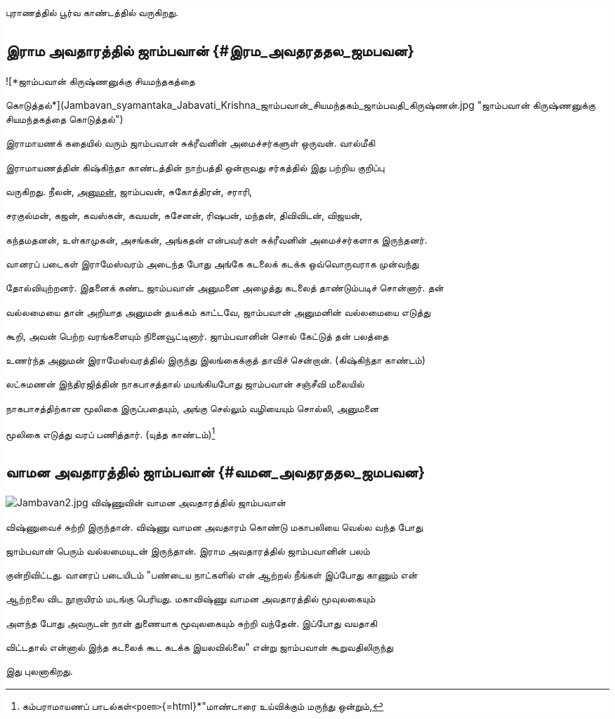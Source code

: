 புராணத்தில் பூர்வ காண்டத்தில் வருகிறது.



## இராம அவதாரத்தில் ஜாம்பவான் {#இரம_அவதரததல_ஜமபவன}



![*ஜாம்பவான் கிருஷ்ணனுக்கு சியமந்தகத்தை

கொடுத்தல்*](Jambavan_syamantaka_Jabavati_Krishna_ஜாம்பவான்_சியமந்தகம்_ஜாம்பவதி_கிருஷ்ணன்.jpg "ஜாம்பவான் கிருஷ்ணனுக்கு சியமந்தகத்தை கொடுத்தல்")

இராமாயணக் கதையில் வரும் ஜாம்பவான் சுக்ரீவனின் அமைச்சர்களுள் ஒருவன். வால்மீகி

இராமாயணத்தின் கிஷ்கிந்தா காண்டத்தின் நாற்பத்தி ஒன்றாவது சர்கத்தில் இது பற்றிய குறிப்பு

வருகிறது. நீலன், [அனுமன்](அனுமன் "wikilink"), ஜாம்பவன், சுகோத்திரன், சராரி,

சரகுல்மன், கஜன், கவஸ்கன், கவயன், சுசேனன், ரிஷபன், மந்தன், திவிவிடன், விஜயன்,

கந்தமதனன், உள்காமுகன், அசங்கன், அங்கதன் என்பவர்கள் சுக்ரீவனின் அமைச்சர்களாக இருந்தனர்.

வானரப் படைகள் இராமேஸ்வரம் அடைந்த போது அங்கே கடலைக் கடக்க ஒவ்வொருவராக முன்வந்து

தோல்வியுற்றனர். இதனைக் கண்ட ஜாம்பவான் அனுமனை அழைத்து கடலைத் தாண்டும்படிச் சொன்னார். தன்

வல்லமையை தான் அறியாத அனுமன் தயக்கம் காட்டவே, ஜாம்பவான் அனுமனின் வல்லமையை எடுத்து

கூறி, அவன் பெற்ற வரங்களையும் நினைவூட்டினார். ஜாம்பவானின் சொல் கேட்டுத் தன் பலத்தை

உணர்ந்த அனுமன் இராமேஸ்வரத்தில் இருந்து இலங்கைக்குத் தாவிச் சென்றான். (கிஷ்கிந்தா காண்டம்)



லட்சுமணன் இந்திரஜித்தின் நாகபாசத்தால் மயங்கியபோது ஜாம்பவான் சஞ்சீவி மலையில்

நாகபாசத்திற்கான மூலிகை இருப்பதையும், அங்கு செல்லும் வழியையும் சொல்லி, அனுமனை

மூலிகை எடுத்து வரப் பணித்தார். (யுத்த காண்டம்)[^2]



## வாமன அவதாரத்தில் ஜாம்பவான் {#வமன_அவதரததல_ஜமபவன}



![](Jambavan2.jpg "Jambavan2.jpg") விஷ்ணுவின் வாமன அவதாரத்தில் ஜாம்பவான்

விஷ்ணுவைச் சுற்றி இருந்தான். விஷ்ணு வாமன அவதாரம் கொண்டு மகாபலியை வெல்ல வந்த போது

ஜாம்பவான் பெரும் வல்லமையுடன் இருந்தான். இராம அவதாரத்தில் ஜாம்பவானின் பலம்

குன்றிவிட்டது. வானரப் படையிடம் \"பண்டைய நாட்களில் என் ஆற்றல் நீங்கள் இப்போது காணும் என்

ஆற்றலை விட நூறாயிரம் மடங்கு பெரியது. மகாவிஷ்ணு வாமன அவதாரத்தில் மூவுலகையும்

அளந்த போது அவருடன் நான் துணையாக மூவுலகையும் சுற்றி வந்தேன். இப்போது வயதாகி

விட்டதால் என்னால் இந்த கடலைக் கூட கடக்க இயலவில்லை\" என்று ஜாம்பவான் கூறுவதிலிருந்து

இது புலனாகிறது.



[^1]: ஜாம்பவான் இனம் குரங்கு அல்லது கரடி முக அமைப்புக் கொண்டதாக
[^2]: கம்பராமாயணப் பாடல்கள்`<poem>`{=html}*\"மாண்டாரை உய்விக்கும் மருந்து ஒன்றும்,